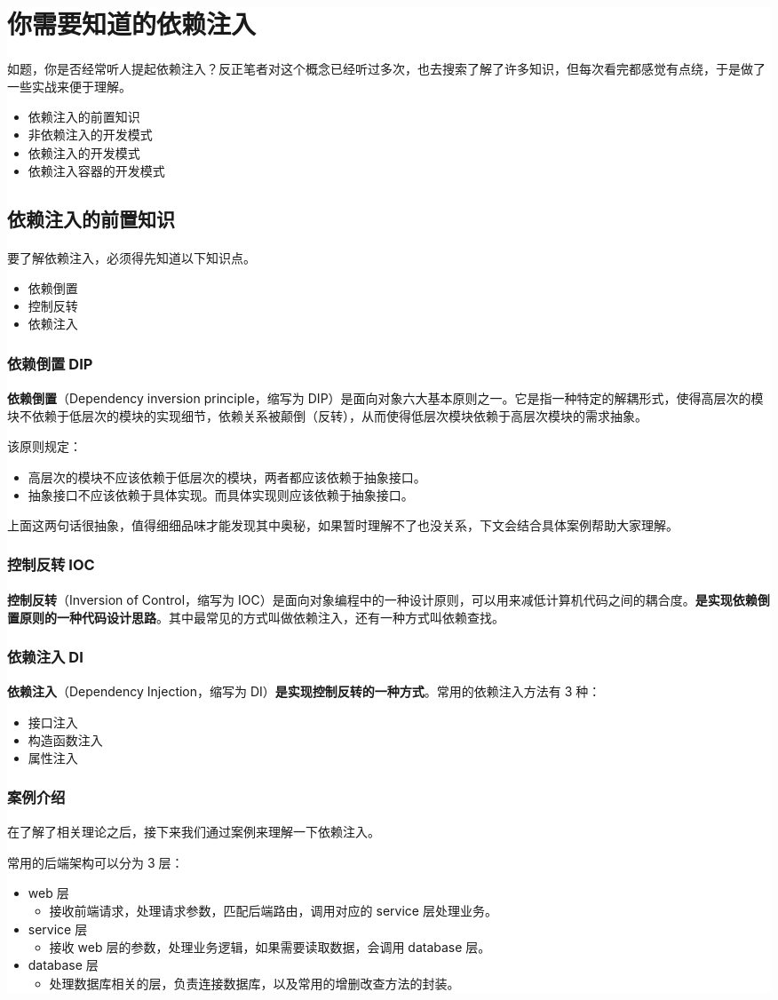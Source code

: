# 你需要知道的依赖注入

如题，你是否经常听人提起依赖注入？反正笔者对这个概念已经听过多次，也去搜索了解了许多知识，但每次看完都感觉有点绕，于是做了一些实战来便于理解。

- 依赖注入的前置知识
- 非依赖注入的开发模式
- 依赖注入的开发模式
- 依赖注入容器的开发模式

## 依赖注入的前置知识

要了解依赖注入，必须得先知道以下知识点。

- 依赖倒置
- 控制反转
- 依赖注入

### 依赖倒置 DIP

**依赖倒置**（Dependency inversion principle，缩写为 DIP）是面向对象六大基本原则之一。它是指一种特定的解耦形式，使得高层次的模块不依赖于低层次的模块的实现细节，依赖关系被颠倒（反转），从而使得低层次模块依赖于高层次模块的需求抽象。

该原则规定：

- 高层次的模块不应该依赖于低层次的模块，两者都应该依赖于抽象接口。
- 抽象接口不应该依赖于具体实现。而具体实现则应该依赖于抽象接口。

上面这两句话很抽象，值得细细品味才能发现其中奥秘，如果暂时理解不了也没关系，下文会结合具体案例帮助大家理解。

### 控制反转 IOC

**控制反转**（Inversion of Control，缩写为 IOC）是面向对象编程中的一种设计原则，可以用来减低计算机代码之间的耦合度。**是实现依赖倒置原则的一种代码设计思路**。其中最常见的方式叫做依赖注入，还有一种方式叫依赖查找。

### 依赖注入 DI

**依赖注入**（Dependency Injection，缩写为 DI）**是实现控制反转的一种方式**。常用的依赖注入方法有 3 种：

- 接口注入
- 构造函数注入
- 属性注入

### 案例介绍

在了解了相关理论之后，接下来我们通过案例来理解一下依赖注入。

常用的后端架构可以分为 3 层：

- web 层
  - 接收前端请求，处理请求参数，匹配后端路由，调用对应的 service 层处理业务。
- service 层
  - 接收 web 层的参数，处理业务逻辑，如果需要读取数据，会调用 database 层。
- database 层
  - 处理数据库相关的层，负责连接数据库，以及常用的增删改查方法的封装。
